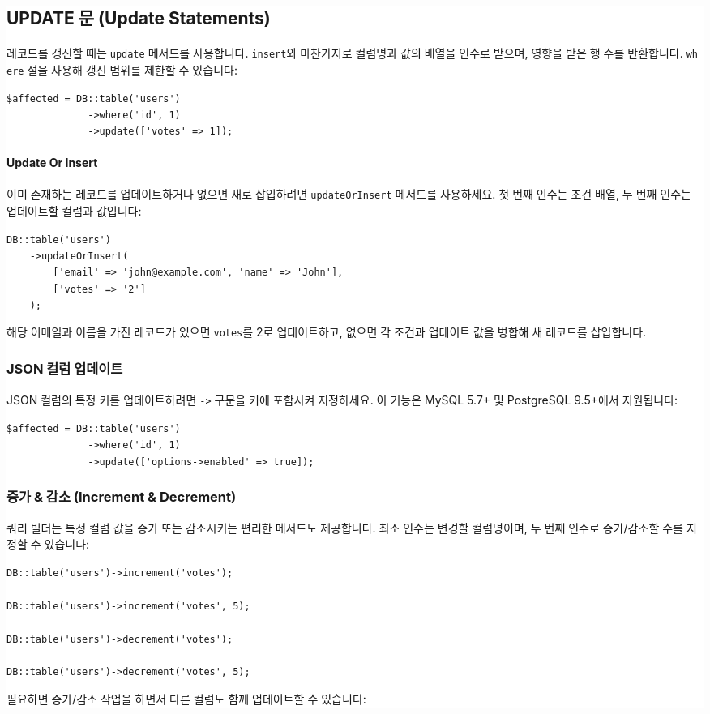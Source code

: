 <a name="update-statements"></a>
## UPDATE 문 (Update Statements)

레코드를 갱신할 때는 `update` 메서드를 사용합니다. `insert`와 마찬가지로 컬럼명과 값의 배열을 인수로 받으며, 영향을 받은 행 수를 반환합니다. `where` 절을 사용해 갱신 범위를 제한할 수 있습니다:

```
$affected = DB::table('users')
              ->where('id', 1)
              ->update(['votes' => 1]);
```

<a name="update-or-insert"></a>
#### Update Or Insert

이미 존재하는 레코드를 업데이트하거나 없으면 새로 삽입하려면 `updateOrInsert` 메서드를 사용하세요. 첫 번째 인수는 조건 배열, 두 번째 인수는 업데이트할 컬럼과 값입니다:

```
DB::table('users')
    ->updateOrInsert(
        ['email' => 'john@example.com', 'name' => 'John'],
        ['votes' => '2']
    );
```

해당 이메일과 이름을 가진 레코드가 있으면 `votes`를 2로 업데이트하고, 없으면 각 조건과 업데이트 값을 병합해 새 레코드를 삽입합니다.

<a name="updating-json-columns"></a>
### JSON 컬럼 업데이트

JSON 컬럼의 특정 키를 업데이트하려면 `->` 구문을 키에 포함시켜 지정하세요. 이 기능은 MySQL 5.7+ 및 PostgreSQL 9.5+에서 지원됩니다:

```
$affected = DB::table('users')
              ->where('id', 1)
              ->update(['options->enabled' => true]);
```

<a name="increment-and-decrement"></a>
### 증가 & 감소 (Increment & Decrement)

쿼리 빌더는 특정 컬럼 값을 증가 또는 감소시키는 편리한 메서드도 제공합니다. 최소 인수는 변경할 컬럼명이며, 두 번째 인수로 증가/감소할 수를 지정할 수 있습니다:

```
DB::table('users')->increment('votes');

DB::table('users')->increment('votes', 5);

DB::table('users')->decrement('votes');

DB::table('users')->decrement('votes', 5);
```

필요하면 증가/감소 작업을 하면서 다른 컬럼도 함께 업데이트할 수 있습니다:
